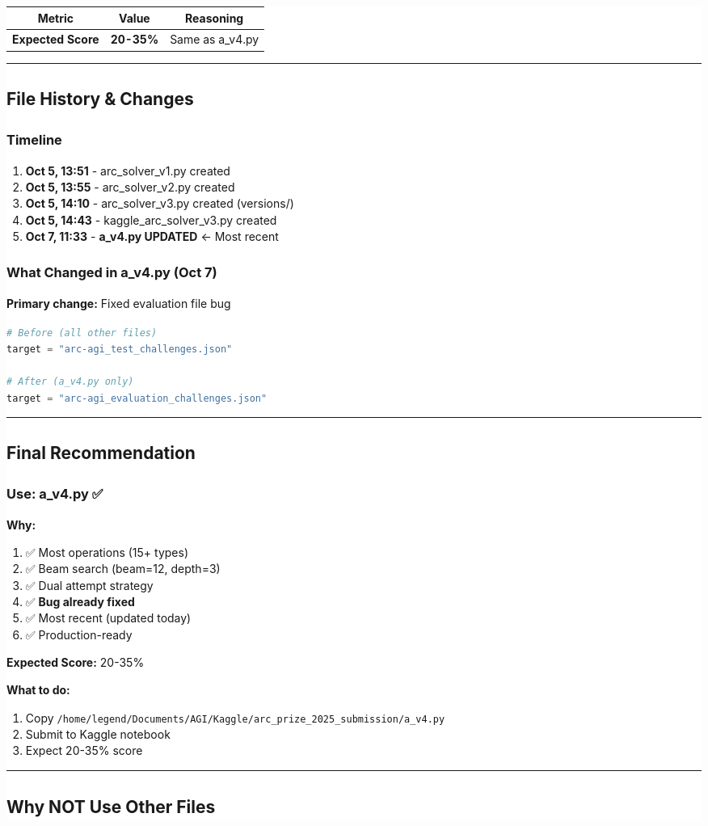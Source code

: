 | Metric | Value | Reasoning |
|--------|-------|-----------|
| **Expected Score** | **20-35%** | Same as a_v4.py |

---

## File History & Changes

### Timeline

1. **Oct 5, 13:51** - arc_solver_v1.py created
2. **Oct 5, 13:55** - arc_solver_v2.py created
3. **Oct 5, 14:10** - arc_solver_v3.py created (versions/)
4. **Oct 5, 14:43** - kaggle_arc_solver_v3.py created
5. **Oct 7, 11:33** - **a_v4.py UPDATED** ← Most recent

### What Changed in a_v4.py (Oct 7)

**Primary change:** Fixed evaluation file bug
```python
# Before (all other files)
target = "arc-agi_test_challenges.json"

# After (a_v4.py only)
target = "arc-agi_evaluation_challenges.json"
```

---

## Final Recommendation

### Use: **a_v4.py** ✅

**Why:**
1. ✅ Most operations (15+ types)
2. ✅ Beam search (beam=12, depth=3)
3. ✅ Dual attempt strategy
4. ✅ **Bug already fixed**
5. ✅ Most recent (updated today)
6. ✅ Production-ready

**Expected Score:** 20-35%

**What to do:**
1. Copy `/home/legend/Documents/AGI/Kaggle/arc_prize_2025_submission/a_v4.py`
2. Submit to Kaggle notebook
3. Expect 20-35% score

---

## Why NOT Use Other Files
